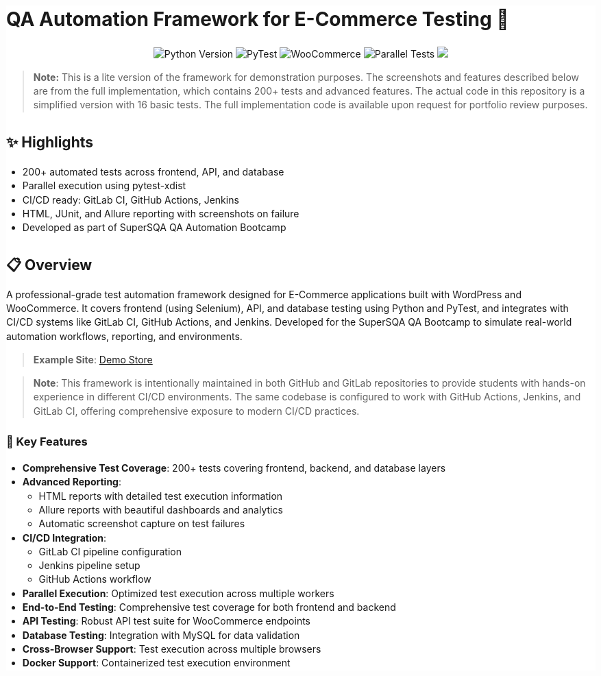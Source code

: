 # QA Automation Framework for E-Commerce Testing 🚀

<div align="center">
  <img src="https://img.shields.io/badge/Python-3.13%2B-blue" alt="Python Version">
  <img src="https://img.shields.io/badge/PyTest-Latest-green" alt="PyTest">
  <img src="https://img.shields.io/badge/WooCommerce-6.0%2B-orange" alt="WooCommerce">
  <img src="https://img.shields.io/badge/Parallel%20Tests-Enabled-blueviolet" alt="Parallel Tests">
  <img src="https://img.shields.io/badge/Allure-Reporting%20Enabled-9cf" alrt="Allure Report">
</div>

> **Note:** This is a lite version of the framework for demonstration purposes. The screenshots and features described below are from the full implementation, which contains 200+ tests and advanced features. The actual code in this repository is a simplified version with 16 basic tests. The full implementation code is available upon request for portfolio review purposes.

## ✨ Highlights

- 200+ automated tests across frontend, API, and database
- Parallel execution using pytest-xdist
- CI/CD ready: GitLab CI, GitHub Actions, Jenkins
- HTML, JUnit, and Allure reporting with screenshots on failure
- Developed as part of SuperSQA QA Automation Bootcamp


## 📋 Overview
A professional-grade test automation framework designed for E-Commerce applications built with WordPress and WooCommerce. It covers frontend (using Selenium), API, and database testing using Python and PyTest, and integrates with CI/CD systems like GitLab CI, GitHub Actions, and Jenkins. Developed for the SuperSQA QA Bootcamp to simulate real-world automation workflows, reporting, and environments.

> **Example Site**: [Demo Store](http://demostore.supersqa.com/)

> **Note**: This framework is intentionally maintained in both GitHub and GitLab repositories to provide students with hands-on experience in different CI/CD environments. The same codebase is configured to work with GitHub Actions, Jenkins, and GitLab CI, offering comprehensive exposure to modern CI/CD practices.



### 🎯 Key Features
- **Comprehensive Test Coverage**: 200+ tests covering frontend, backend, and database layers
- **Advanced Reporting**: 
  - HTML reports with detailed test execution information
  - Allure reports with beautiful dashboards and analytics
  - Automatic screenshot capture on test failures
- **CI/CD Integration**: 
  - GitLab CI pipeline configuration
  - Jenkins pipeline setup
  - GitHub Actions workflow
- **Parallel Execution**: Optimized test execution across multiple workers
- **End-to-End Testing**: Comprehensive test coverage for both frontend and backend
- **API Testing**: Robust API test suite for WooCommerce endpoints
- **Database Testing**: Integration with MySQL for data validation
- **Cross-Browser Support**: Test execution across multiple browsers
- **Docker Support**: Containerized test execution environment
